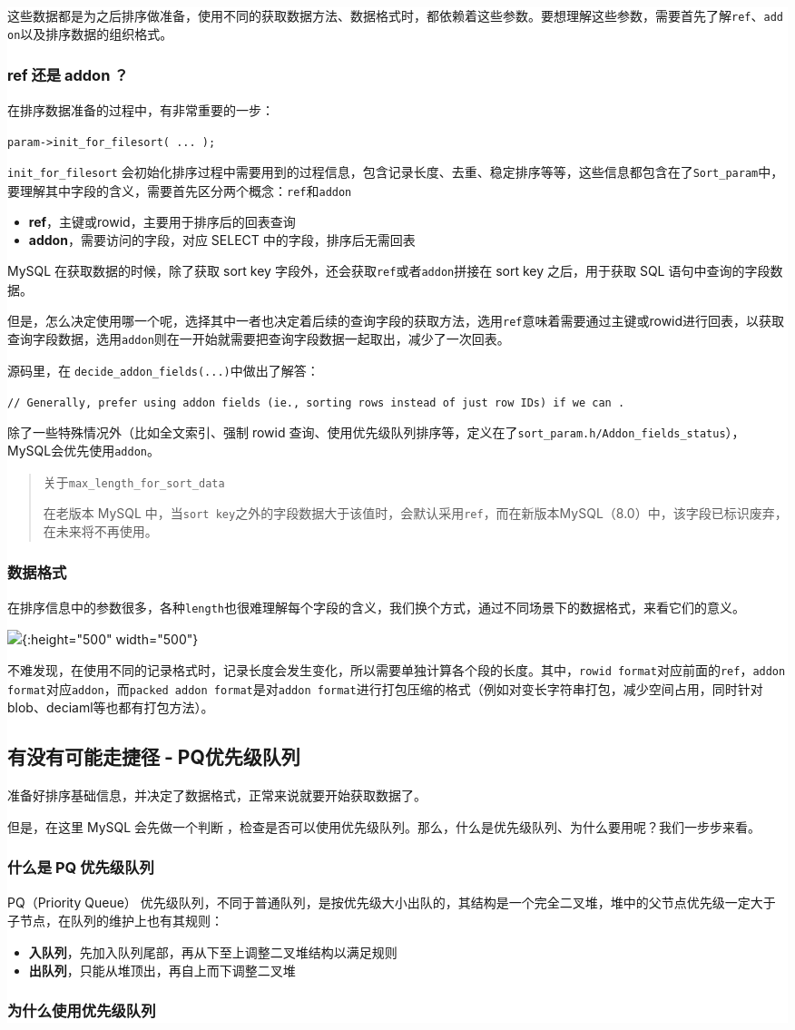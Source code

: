 这些数据都是为之后排序做准备，使用不同的获取数据方法、数据格式时，都依赖着这些参数。要想理解这些参数，需要首先了解`ref`、`addon`以及排序数据的组织格式。

### ref 还是 addon ？

在排序数据准备的过程中，有非常重要的一步：

```
param->init_for_filesort( ... );
```

`init_for_filesort` 会初始化排序过程中需要用到的过程信息，包含记录长度、去重、稳定排序等等，这些信息都包含在了`Sort_param`中，要理解其中字段的含义，需要首先区分两个概念：`ref`和`addon`

* **ref**，主键或rowid，主要用于排序后的回表查询
* **addon**，需要访问的字段，对应 SELECT 中的字段，排序后无需回表

MySQL 在获取数据的时候，除了获取 sort key 字段外，还会获取`ref`或者`addon`拼接在 sort key 之后，用于获取 SQL 语句中查询的字段数据。

但是，怎么决定使用哪一个呢，选择其中一者也决定着后续的查询字段的获取方法，选用`ref`意味着需要通过主键或rowid进行回表，以获取查询字段数据，选用`addon`则在一开始就需要把查询字段数据一起取出，减少了一次回表。

源码里，在 ` decide_addon_fields(...) `中做出了解答：

```
// Generally, prefer using addon fields (ie., sorting rows instead of just row IDs) if we can .
```

除了一些特殊情况外（比如全文索引、强制 rowid 查询、使用优先级队列排序等，定义在了`sort_param.h/Addon_fields_status`），MySQL会优先使用`addon`。

> 关于`max_length_for_sort_data`
>  
> 在老版本 MySQL 中，当`sort key`之外的字段数据大于该值时，会默认采用`ref`，而在新版本MySQL（8.0）中，该字段已标识废弃，在未来将不再使用。

### 数据格式  

在排序信息中的参数很多，各种`length`也很难理解每个字段的含义，我们换个方式，通过不同场景下的数据格式，来看它们的意义。

![](https://raw.githubusercontent.com/Taaang/blog/master/assets/images/post_imgs/mysql_filesort/2.jpg){:height="500" width="500"}


不难发现，在使用不同的记录格式时，记录长度会发生变化，所以需要单独计算各个段的长度。其中，`rowid format`对应前面的`ref`，`addon format`对应`addon`，而`packed addon format`是对`addon format`进行打包压缩的格式（例如对变长字符串打包，减少空间占用，同时针对blob、deciaml等也都有打包方法）。

## 有没有可能走捷径 - PQ优先级队列

准备好排序基础信息，并决定了数据格式，正常来说就要开始获取数据了。

但是，在这里 MySQL 会先做一个判断 ，检查是否可以使用优先级队列。那么，什么是优先级队列、为什么要用呢？我们一步步来看。

### 什么是 PQ 优先级队列

PQ（Priority Queue） 优先级队列，不同于普通队列，是按优先级大小出队的，其结构是一个完全二叉堆，堆中的父节点优先级一定大于子节点，在队列的维护上也有其规则：

* **入队列**，先加入队列尾部，再从下至上调整二叉堆结构以满足规则
* **出队列**，只能从堆顶出，再自上而下调整二叉堆

### 为什么使用优先级队列
